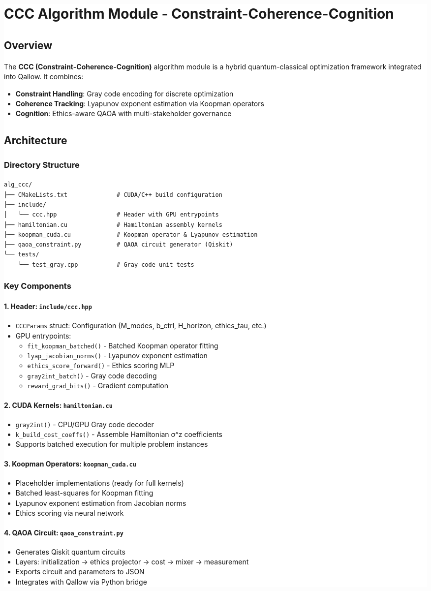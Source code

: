 # CCC Algorithm Module - Constraint-Coherence-Cognition

## Overview

The **CCC (Constraint-Coherence-Cognition)** algorithm module is a hybrid quantum-classical optimization framework integrated into Qallow. It combines:

- **Constraint Handling**: Gray code encoding for discrete optimization
- **Coherence Tracking**: Lyapunov exponent estimation via Koopman operators
- **Cognition**: Ethics-aware QAOA with multi-stakeholder governance

## Architecture

### Directory Structure

```
alg_ccc/
├── CMakeLists.txt              # CUDA/C++ build configuration
├── include/
│   └── ccc.hpp                 # Header with GPU entrypoints
├── hamiltonian.cu              # Hamiltonian assembly kernels
├── koopman_cuda.cu             # Koopman operator & Lyapunov estimation
├── qaoa_constraint.py          # QAOA circuit generator (Qiskit)
└── tests/
    └── test_gray.cpp           # Gray code unit tests
```

### Key Components

#### 1. **Header: `include/ccc.hpp`**
- `CCCParams` struct: Configuration (M_modes, b_ctrl, H_horizon, ethics_tau, etc.)
- GPU entrypoints:
  - `fit_koopman_batched()` - Batched Koopman operator fitting
  - `lyap_jacobian_norms()` - Lyapunov exponent estimation
  - `ethics_score_forward()` - Ethics scoring MLP
  - `gray2int_batch()` - Gray code decoding
  - `reward_grad_bits()` - Gradient computation

#### 2. **CUDA Kernels: `hamiltonian.cu`**
- `gray2int()` - CPU/GPU Gray code decoder
- `k_build_cost_coeffs()` - Assemble Hamiltonian σ^z coefficients
- Supports batched execution for multiple problem instances

#### 3. **Koopman Operators: `koopman_cuda.cu`**
- Placeholder implementations (ready for full kernels)
- Batched least-squares for Koopman fitting
- Lyapunov exponent estimation from Jacobian norms
- Ethics scoring via neural network

#### 4. **QAOA Circuit: `qaoa_constraint.py`**
- Generates Qiskit quantum circuits
- Layers: initialization → ethics projector → cost → mixer → measurement
- Exports circuit and parameters to JSON
- Integrates with Qallow via Python bridge
